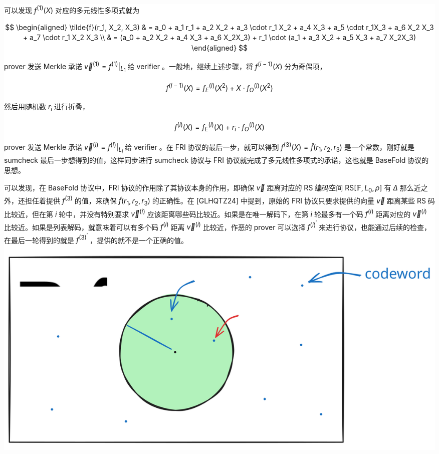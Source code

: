 可以发现 $f^{(1)}(X)$ 对应的多元线性多项式就为

$$
\begin{aligned}
    \tilde{f}(r_1, X_2, X_3) & = a_0 + a_1 r_1 + a_2 X_2 + a_3 \cdot r_1 X_2 + a_4 X_3 + a_5 \cdot  r_1X_3 + a_6 X_2 X_3 + a_7 \cdot r_1 X_2 X_3 \\
    & = (a_0 + a_2 X_2 + a_4 X_3 + a_6 X_2X_3) + r_1 \cdot (a_1 + a_3 X_2 + a_5 X_3 + a_7 X_2X_3)
\end{aligned}
$$

prover 发送 Merkle 承诺 $\vec{v}^{(1)} = f^{(1)}|_{L_1}$ 给 verifier 。一般地，继续上述步骤，将 $f^{(i - 1)}(X)$ 分为奇偶项，

$$
f^{(i - 1)}(X) = f_E^{(i)}(X^2) + X \cdot f_O^{(i)}(X^2) \tag{2}
$$

然后用随机数 $r_i$ 进行折叠，

$$
f^{(i)}(X) = f_E^{(i)}(X) + r_i \cdot f_O^{(i)}(X) \tag{3}
$$

prover 发送 Merkle 承诺 $\vec{v}^{(i)} = f^{(i)}|_{L_i}$ 给 verifier 。在 FRI 协议的最后一步，就可以得到 $f^{(3)}(X) = \tilde{f}(r_1, r_2, r_3)$ 是一个常数，刚好就是 sumcheck 最后一步想得到的值，这样同步进行 sumcheck 协议与 FRI 协议就完成了多元线性多项式的承诺，这也就是 BaseFold 协议的思想。

可以发现，在 BaseFold 协议中，FRI 协议的作用除了其协议本身的作用，即确保 $\vec{v}$ 距离对应的 RS 编码空间 $\mathrm{RS}[\mathbb{F}, L_0, \rho]$ 有 $\Delta$ 那么近之外，还担任着提供 $f^{(3)}$ 的值，来确保 $\tilde{f}(r_1, r_2, r_3)$ 的正确性。在 [GLHQTZ24] 中提到，原始的 FRI 协议只要求提供的向量 $\vec{v}$ 距离某些 RS 码比较近，但在第 $i$ 轮中，并没有特别要求 $\vec{v}^{(i)}$ 应该距离哪些码比较近。如果是在唯一解码下，在第 $i$ 轮最多有一个码 $f^{(i)}$ 距离对应的 $\vec{v}^{(i)}$ 比较近。如果是列表解码，就意味着可以有多个码 $f^{(i)}$ 距离 $\vec{v}^{(i)}$ 比较近，作恶的 prover 可以选择 $f^{(i)^{'}}$ 来进行协议，也能通过后续的检查，在最后一轮得到的就是 $f^{(3)^{'}}$ ，提供的就不是一个正确的值。

![](./img/deepfold-list-decoding.svg)
